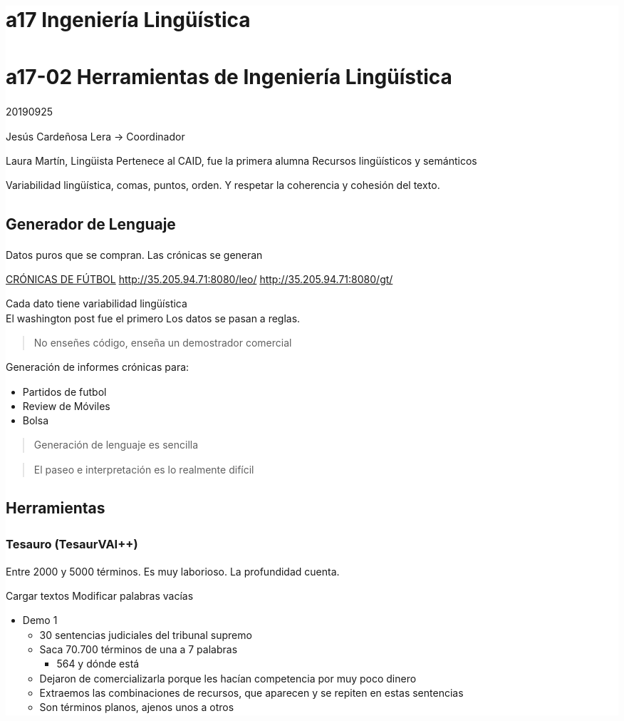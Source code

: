# a17 Ingeniería Lingüística

# a17-02 Herramientas de Ingeniería Lingüística
20190925

Jesús Cardeñosa Lera -> Coordinador

Laura Martín, Lingüista
Pertenece al CAID, fue la primera alumna
Recursos lingüísticos	y semánticos

Variabilidad lingüística, comas, puntos, orden.
Y respetar la coherencia y cohesión del texto.


## Generador de Lenguaje
Datos puros que se compran.
Las crónicas se generan 

[CRÓNICAS DE FÚTBOL](http://35.205.94.71:8080/leo/upload.action;jessionid=1BDED6)
http://35.205.94.71:8080/leo/
http://35.205.94.71:8080/gt/

Cada dato tiene variabilidad lingüística	
El washington post fue el primero
Los datos se pasan a reglas.

> No enseñes código, enseña un demostrador comercial  

Generación de informes crónicas para:
- Partidos de futbol
- Review de Móviles
- Bolsa

> Generación de lenguaje es sencilla  

> El paseo e interpretación es lo realmente difícil  

## Herramientas
### Tesauro (TesaurVAI++)
Entre 2000 y 5000 términos. Es muy laborioso. 
La profundidad cuenta.

Cargar textos 
Modificar palabras vacías

- Demo 1 
	- 30 sentencias judiciales del tribunal supremo
	- Saca 70.700 términos de una a 7 palabras
		- 564 y dónde está
	- Dejaron de comercializarla porque les hacían competencia por muy poco dinero
	- Extraemos las combinaciones de recursos, que aparecen y se repiten en estas sentencias
	- Son términos planos, ajenos unos a otros
